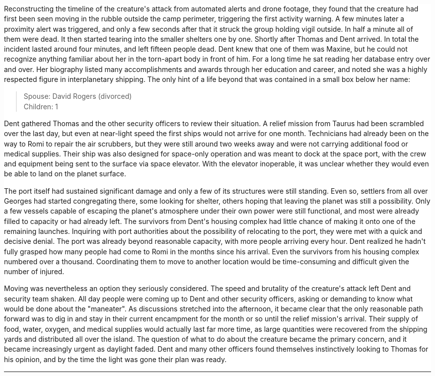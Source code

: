 Reconstructing the timeline of the creature's attack from automated alerts and drone footage, they found that the creature had first been seen moving in the rubble outside the camp perimeter, triggering the first activity warning. A few minutes later a proximity alert was triggered, and only a few seconds after that it struck the group holding vigil outside. In half a minute all of them were dead. It then started tearing into the smaller shelters one by one. Shortly after Thomas and Dent arrived. In total the incident lasted around four minutes, and left fifteen people dead. Dent knew that one of them was Maxine, but he could not recognize anything familiar about her in the torn-apart body in front of him. For a long time he sat reading her database entry over and over. Her biography listed many accomplishments and awards through her education and career, and noted she was a highly respected figure in interplanetary shipping. The only hint of a life beyond that was contained in a small box below her name:

> Spouse: David Rogers (divorced)\
> Children: 1

Dent gathered Thomas and the other security officers to review their situation. A relief mission from Taurus had been scrambled over the last day, but even at near-light speed the first ships would not arrive for one month. Technicians had already been on the way to Romi to repair the air scrubbers, but they were still around two weeks away and were not carrying additional food or medical supplies. Their ship was also designed for space-only operation and was meant to dock at the space port, with the crew and equipment being sent to the surface via space elevator. With the elevator inoperable, it was unclear whether they would even be able to land on the planet surface. 

The port itself had sustained significant damage and only a few of its structures were still standing. Even so, settlers from all over Georges had started congregating there, some looking for shelter, others hoping that leaving the planet was still a possibility. Only a few vessels capable of escaping the planet's atmosphere under their own power were still functional, and most were already filled to capacity or had already left. The survivors from Dent's housing complex had little chance of making it onto one of the remaining launches. Inquiring with port authorities about the possibility of relocating to the port, they were met with a quick and decisive denial. The port was already beyond reasonable capacity, with more people arriving every hour. Dent realized he hadn't fully grasped how many people had come to Romi in the months since his arrival. Even the survivors from his housing complex numbered over a thousand. Coordinating them to move to another location would be time-consuming and difficult given the number of injured.

Moving was nevertheless an option they seriously considered. The speed and brutality of the creature's attack left Dent and security team shaken. All day people were coming up to Dent and other security officers, asking or demanding to know what would be done about the "maneater". As discussions stretched into the afternoon, it became clear that the only reasonable path forward was to dig in and stay in their current encampment for the month or so until the relief mission's arrival. Their supply of food, water, oxygen, and medical supplies would actually last far more time, as large quantities were recovered from the shipping yards and distributed all over the island. The question of what to do about the creature became the primary concern, and it became increasingly urgent as daylight faded. Dent and many other officers found themselves instinctively looking to Thomas for his opinion, and by the time the light was gone their plan was ready. 

---
